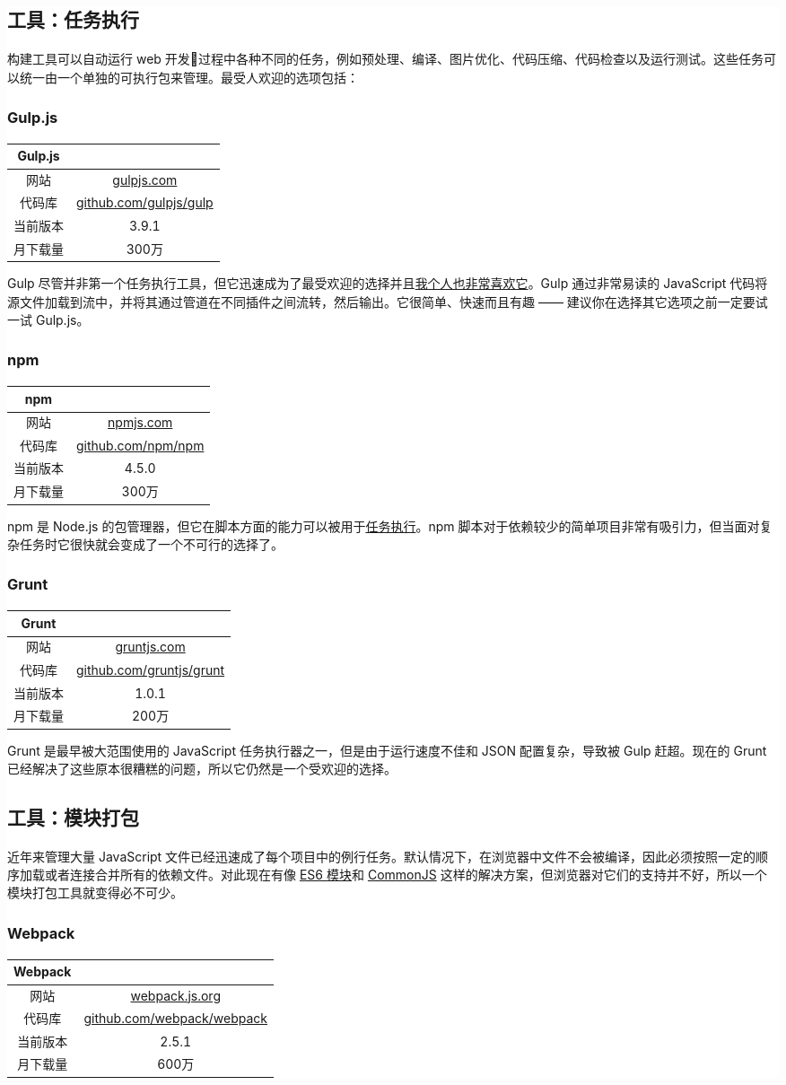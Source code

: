 ## 工具：任务执行
构建工具可以自动运行 web 开发过程中各种不同的任务，例如预处理、编译、图片优化、代码压缩、代码检查以及运行测试。这些任务可以统一由一个单独的可执行包来管理。最受人欢迎的选项包括：
### Gulp.js
|Gulp.js||
|:----:|:---:|
|网站|[gulpjs.com](http://gulpjs.com/)|
|代码库|[github.com/gulpjs/gulp](https://github.com/gulpjs/gulp)|
|当前版本|3.9.1|
|月下载量|300万|

Gulp 尽管并非第一个任务执行工具，但它迅速成为了最受欢迎的选择并且[我个人也非常喜欢它](https://www.sitepoint.com/introduction-gulp-js/?aref=cbuckler)。Gulp 通过非常易读的 JavaScript 代码将源文件加载到流中，并将其通过管道在不同插件之间流转，然后输出。它很简单、快速而且有趣 —— 建议你在选择其它选项之前一定要试一试 Gulp.js。
### npm
|npm||
|:----:|:---:|
|网站|[npmjs.com](https://www.npmjs.com/)|
|代码库|[github.com/npm/npm](https://github.com/npm/npm)|
|当前版本|4.5.0|
|月下载量|300万|

npm 是 Node.js 的包管理器，但它在脚本方面的能力可以被用于[任务执行](https://www.sitepoint.com/guide-to-npm-as-a-build-tool/?aref=cbuckler)。npm 脚本对于依赖较少的简单项目非常有吸引力，但当面对复杂任务时它很快就会变成了一个不可行的选择了。
### Grunt
|Grunt||
|:----:|:---:|
|网站|[gruntjs.com](https://gruntjs.com/)|
|代码库|[github.com/gruntjs/grunt](https://github.com/gruntjs/grunt)|
|当前版本|1.0.1|
|月下载量|200万|

Grunt 是最早被大范围使用的 JavaScript 任务执行器之一，但是由于运行速度不佳和 JSON 配置复杂，导致被 Gulp 赶超。现在的 Grunt 已经解决了这些原本很糟糕的问题，所以它仍然是一个受欢迎的选择。
## 工具：模块打包
近年来管理大量 JavaScript 文件已经迅速成了每个项目中的例行任务。默认情况下，在浏览器中文件不会被编译，因此必须按照一定的顺序加载或者连接合并所有的依赖文件。对此现在有像 [ES6 模块](https://www.sitepoint.com/understanding-es6-modules/?aref=cbuckler)和 [CommonJS](http://wiki.commonjs.org/wiki/Modules) 这样的解决方案，但浏览器对它们的支持并不好，所以一个模块打包工具就变得必不可少。
### Webpack
|Webpack||
|:----:|:---:|
|网站|[webpack.js.org](https://webpack.js.org/)|
|代码库|[github.com/webpack/webpack](https://github.com/webpack/webpack)|
|当前版本|2.5.1|
|月下载量|600万|
